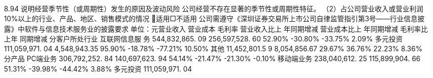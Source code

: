 8.94
说明经营季节性（或周期性）发生的原因及波动风险
公司经营不存在显著的季节性或周期性特征。
（2）占公司营业收入或营业利润10%以上的行业、产品、地区、销售模式的情况
适用□不适用
公司需遵守《深圳证券交易所上市公司自律监管指引第3号——行业信息披露》中软件与信息技术服务业的披露要求
单位：元营业收入
营业成本
毛利率
营业收入比上
年同期增减
营业成本比上
年同期增减
毛利率比上年
同期增减
分客户所处行业
互联网信息服
务
544,832,865.
09
256,597,528.
60
52.90%
-30.80%
-33.75%
2.09%
多元投资
111,059,971.
04
4,548,943.35
95.90%
-18.78%
-77.21%
10.50%
其他
11,452,801.5
9
8,054,856.67
29.67%
36.76%
22.23%
8.36%
分产品
PC端业务
306,792,252.
84
140,697,623.
94
54.14%
-21.47%
-21.30%
-0.10%
移动端业务
238,040,612.
25
115,899,904.
66
51.31%
-39.98%
-44.42%
3.88%
多元投资
111,059,971.
04